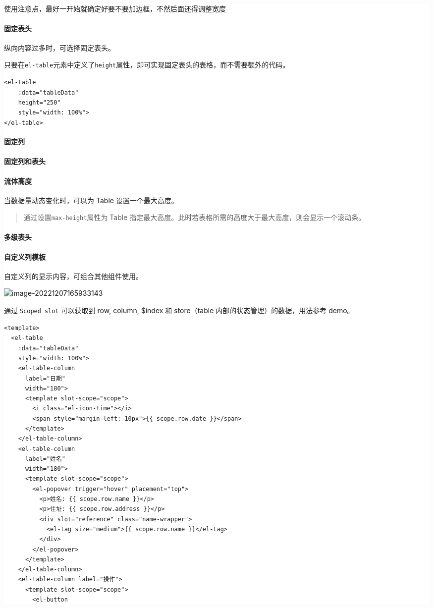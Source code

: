 使用注意点，最好一开始就确定好要不要加边框，不然后面还得调整宽度

#### 固定表头

纵向内容过多时，可选择固定表头。

只要在`el-table`元素中定义了`height`属性，即可实现固定表头的表格，而不需要额外的代码。

```vue
<el-table
    :data="tableData"
    height="250"
    style="width: 100%">
</el-table>
```

#### 固定列



#### 固定列和表头



#### 流体高度

当数据量动态变化时，可以为 Table 设置一个最大高度。

> 通过设置`max-height`属性为 Table 指定最大高度。此时若表格所需的高度大于最大高度，则会显示一个滚动条。

#### 多级表头



#### 自定义列模板

自定义列的显示内容，可组合其他组件使用。

![image-20221207165933143](image-20221207165933143.png)

通过 `Scoped slot` 可以获取到 row, column, $index 和 store（table 内部的状态管理）的数据，用法参考 demo。

```vue
<template>
  <el-table
    :data="tableData"
    style="width: 100%">
    <el-table-column
      label="日期"
      width="180">
      <template slot-scope="scope">
        <i class="el-icon-time"></i>
        <span style="margin-left: 10px">{{ scope.row.date }}</span>
      </template>
    </el-table-column>
    <el-table-column
      label="姓名"
      width="180">
      <template slot-scope="scope">
        <el-popover trigger="hover" placement="top">
          <p>姓名: {{ scope.row.name }}</p>
          <p>住址: {{ scope.row.address }}</p>
          <div slot="reference" class="name-wrapper">
            <el-tag size="medium">{{ scope.row.name }}</el-tag>
          </div>
        </el-popover>
      </template>
    </el-table-column>
    <el-table-column label="操作">
      <template slot-scope="scope">
        <el-button
```